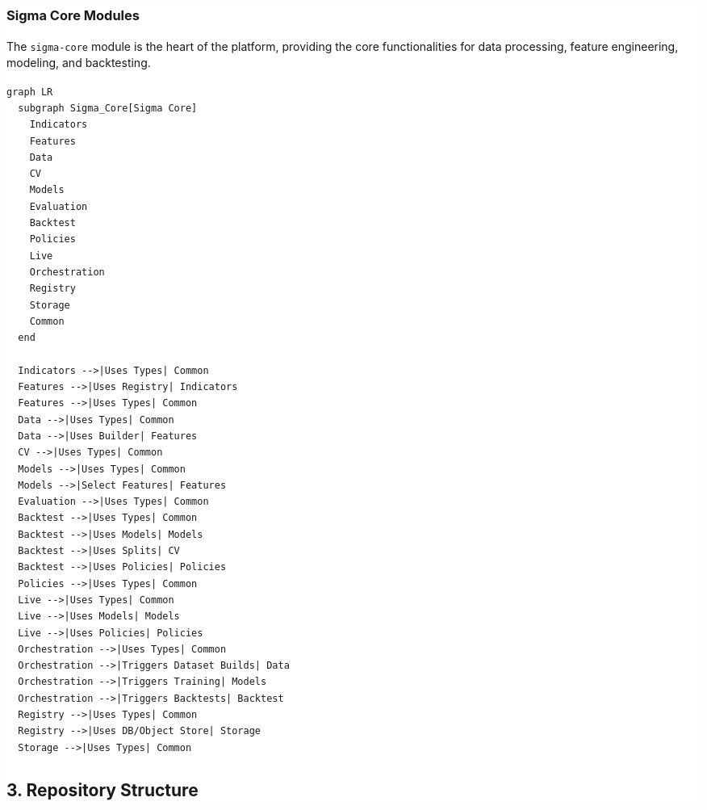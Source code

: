 ### Sigma Core Modules

The `sigma-core` module is the heart of the platform, providing the core functionalities for data processing, feature engineering, modeling, and backtesting.

```mermaid
graph LR
  subgraph Sigma_Core[Sigma Core]
    Indicators
    Features
    Data
    CV
    Models
    Evaluation
    Backtest
    Policies
    Live
    Orchestration
    Registry
    Storage
    Common
  end

  Indicators -->|Uses Types| Common
  Features -->|Uses Registry| Indicators
  Features -->|Uses Types| Common
  Data -->|Uses Types| Common
  Data -->|Uses Builder| Features
  CV -->|Uses Types| Common
  Models -->|Uses Types| Common
  Models -->|Select Features| Features
  Evaluation -->|Uses Types| Common
  Backtest -->|Uses Types| Common
  Backtest -->|Uses Models| Models
  Backtest -->|Uses Splits| CV
  Backtest -->|Uses Policies| Policies
  Policies -->|Uses Types| Common
  Live -->|Uses Types| Common
  Live -->|Uses Models| Models
  Live -->|Uses Policies| Policies
  Orchestration -->|Uses Types| Common
  Orchestration -->|Triggers Dataset Builds| Data
  Orchestration -->|Triggers Training| Models
  Orchestration -->|Triggers Backtests| Backtest
  Registry -->|Uses Types| Common
  Registry -->|Uses DB/Object Store| Storage
  Storage -->|Uses Types| Common
```

## 3. Repository Structure
